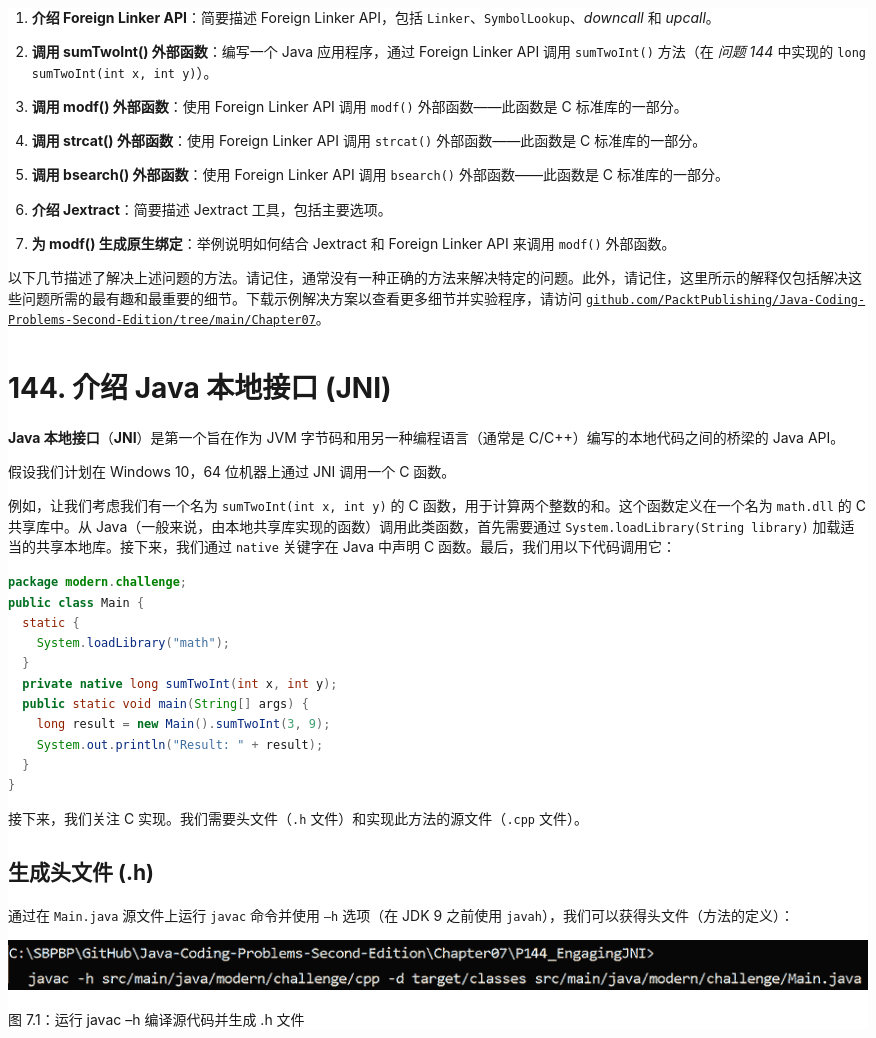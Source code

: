 1.  **介绍 Foreign Linker API**：简要描述 Foreign Linker API，包括 `Linker`、`SymbolLookup`、*downcall* 和 *upcall*。

1.  **调用 sumTwoInt() 外部函数**：编写一个 Java 应用程序，通过 Foreign Linker API 调用 `sumTwoInt()` 方法（在 *问题 144* 中实现的 `long sumTwoInt(int x, int y)`）。

1.  **调用 modf() 外部函数**：使用 Foreign Linker API 调用 `modf()` 外部函数——此函数是 C 标准库的一部分。

1.  **调用 strcat() 外部函数**：使用 Foreign Linker API 调用 `strcat()` 外部函数——此函数是 C 标准库的一部分。

1.  **调用 bsearch() 外部函数**：使用 Foreign Linker API 调用 `bsearch()` 外部函数——此函数是 C 标准库的一部分。

1.  **介绍 Jextract**：简要描述 Jextract 工具，包括主要选项。

1.  **为 modf() 生成原生绑定**：举例说明如何结合 Jextract 和 Foreign Linker API 来调用 `modf()` 外部函数。

以下几节描述了解决上述问题的方法。请记住，通常没有一种正确的方法来解决特定的问题。此外，请记住，这里所示的解释仅包括解决这些问题所需的最有趣和最重要的细节。下载示例解决方案以查看更多细节并实验程序，请访问 [`github.com/PacktPublishing/Java-Coding-Problems-Second-Edition/tree/main/Chapter07`](https://github.com/PacktPublishing/Java-Coding-Problems-Second-Edition/tree/main/Chapter07)。

# 144. 介绍 Java 本地接口 (JNI)

**Java 本地接口**（**JNI**）是第一个旨在作为 JVM 字节码和用另一种编程语言（通常是 C/C++）编写的本地代码之间的桥梁的 Java API。

假设我们计划在 Windows 10，64 位机器上通过 JNI 调用一个 C 函数。

例如，让我们考虑我们有一个名为 `sumTwoInt(int x, int y)` 的 C 函数，用于计算两个整数的和。这个函数定义在一个名为 `math.dll` 的 C 共享库中。从 Java（一般来说，由本地共享库实现的函数）调用此类函数，首先需要通过 `System.loadLibrary(String library)` 加载适当的共享本地库。接下来，我们通过 `native` 关键字在 Java 中声明 C 函数。最后，我们用以下代码调用它：

```java
package modern.challenge;
public class Main {
  static { 
    System.loadLibrary("math");
  }
  private native long sumTwoInt(int x, int y);
  public static void main(String[] args) {
    long result = new Main().sumTwoInt(3, 9);
    System.out.println("Result: " + result);
  } 
} 
```

接下来，我们关注 C 实现。我们需要头文件（`.h` 文件）和实现此方法的源文件（`.cpp` 文件）。

## 生成头文件 (.h)

通过在 `Main.java` 源文件上运行 `javac` 命令并使用 `–h` 选项（在 JDK 9 之前使用 `javah`），我们可以获得头文件（方法的定义）：

![图 7.1.png](img/B19665_07_01.png)

图 7.1：运行 javac –h 编译源代码并生成 .h 文件
